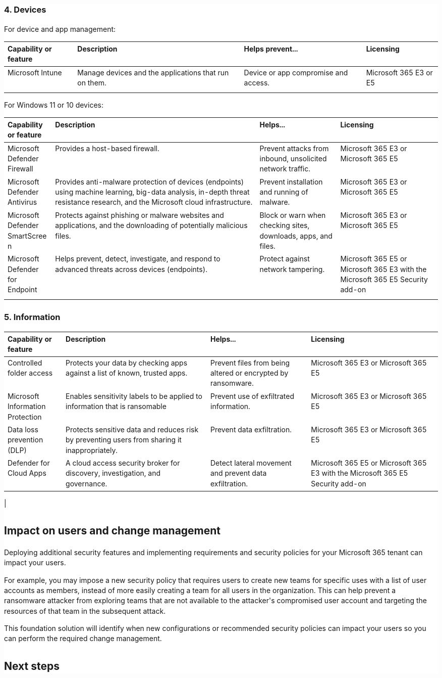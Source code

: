 ### 4. Devices

For device and app management:

| Capability or feature | Description | Helps prevent... | Licensing |
|:-------|:-----|:-------|:-------|
| Microsoft Intune | Manage devices and the applications that run on them.  | Device or app compromise and access. | Microsoft 365 E3 or E5 |
|  |  |  |  |

For Windows 11 or 10 devices:

| Capability or feature | Description | Helps... | Licensing |
|:-------|:-----|:-------|:-------|
| Microsoft Defender Firewall | Provides a host-based firewall.  | Prevent attacks from inbound, unsolicited network traffic. | Microsoft 365 E3 or Microsoft 365 E5 |
| Microsoft Defender Antivirus | Provides anti-malware protection of devices (endpoints) using machine learning, big-data analysis, in-depth threat resistance research, and the Microsoft cloud infrastructure. | Prevent installation and running of malware. | Microsoft 365 E3 or Microsoft 365 E5 |
| Microsoft Defender SmartScreen | Protects against phishing or malware websites and applications, and the downloading of potentially malicious files. | Block or warn when checking sites, downloads, apps, and files. | Microsoft 365 E3 or Microsoft 365 E5 |
| Microsoft Defender for Endpoint | Helps prevent, detect, investigate, and respond to advanced threats across devices (endpoints). | Protect against network tampering. | Microsoft 365 E5 or Microsoft 365 E3 with the Microsoft 365 E5 Security add-on |
|  |  |  |  |

### 5. Information

| Capability or feature | Description | Helps... | Licensing |
|:-------|:-----|:-------|:-------|
| Controlled folder access | Protects your data by checking apps against a list of known, trusted apps. | Prevent files from being altered or encrypted by ransomware. | Microsoft 365 E3 or Microsoft 365 E5 |
| Microsoft Information Protection | Enables sensitivity labels to be applied to information that is ransomable | Prevent use of exfiltrated information. | Microsoft 365 E3 or Microsoft 365 E5 |
| Data loss prevention (DLP) | Protects sensitive data and reduces risk by preventing users from sharing it inappropriately. | Prevent data exfiltration. | Microsoft 365 E3 or Microsoft 365 E5 |
| Defender for Cloud Apps | A cloud access security broker for discovery, investigation, and governance. | Detect lateral movement and prevent data exfiltration. | Microsoft 365 E5 or Microsoft 365 E3 with the Microsoft 365 E5 Security add-on |
|

## Impact on users and change management

Deploying additional security features and implementing requirements and security policies for your Microsoft 365 tenant can impact your users. 

For example, you may impose a new security policy that requires users to create new teams for specific uses with a list of user accounts as members, instead of more easily creating a team for all users in the organization. This can help prevent a ransomware attacker from exploring teams that are not available to the attacker's compromised user account and targeting the resources of that team in the subsequent attack.

This foundation solution will identify when new configurations or recommended security policies can impact your users so you can perform the required change management.

## Next steps
